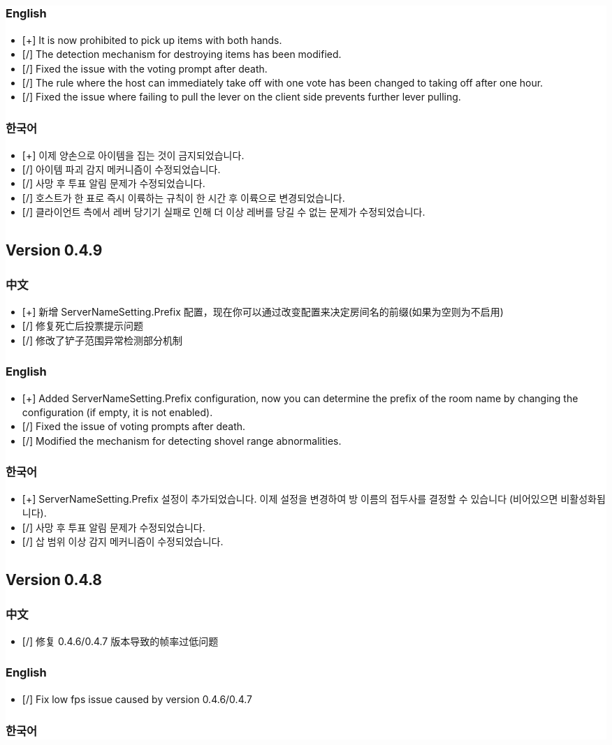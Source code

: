 ### English

- [+] It is now prohibited to pick up items with both hands.
- [/] The detection mechanism for destroying items has been modified.
- [/] Fixed the issue with the voting prompt after death.
- [/] The rule where the host can immediately take off with one vote has been changed to taking off after one hour.
- [/] Fixed the issue where failing to pull the lever on the client side prevents further lever pulling.

### 한국어

- [+] 이제 양손으로 아이템을 집는 것이 금지되었습니다.
- [/] 아이템 파괴 감지 메커니즘이 수정되었습니다.
- [/] 사망 후 투표 알림 문제가 수정되었습니다.
- [/] 호스트가 한 표로 즉시 이륙하는 규칙이 한 시간 후 이륙으로 변경되었습니다.
- [/] 클라이언트 측에서 레버 당기기 실패로 인해 더 이상 레버를 당길 수 없는 문제가 수정되었습니다.

## Version 0.4.9

### 中文

- [+] 新增 ServerNameSetting.Prefix 配置，现在你可以通过改变配置来决定房间名的前缀(如果为空则为不启用)
- [/] 修复死亡后投票提示问题
- [/] 修改了铲子范围异常检测部分机制

### English

- [+] Added ServerNameSetting.Prefix configuration, now you can determine the prefix of the room name by changing the configuration (if empty, it is not enabled).
- [/] Fixed the issue of voting prompts after death.
- [/] Modified the mechanism for detecting shovel range abnormalities.

### 한국어

- [+] ServerNameSetting.Prefix 설정이 추가되었습니다. 이제 설정을 변경하여 방 이름의 접두사를 결정할 수 있습니다 (비어있으면 비활성화됩니다).
- [/] 사망 후 투표 알림 문제가 수정되었습니다.
- [/] 삽 범위 이상 감지 메커니즘이 수정되었습니다.

## Version 0.4.8

### 中文

- [/] 修复 0.4.6/0.4.7 版本导致的帧率过低问题

### English

- [/] Fix low fps issue caused by version 0.4.6/0.4.7

### 한국어
